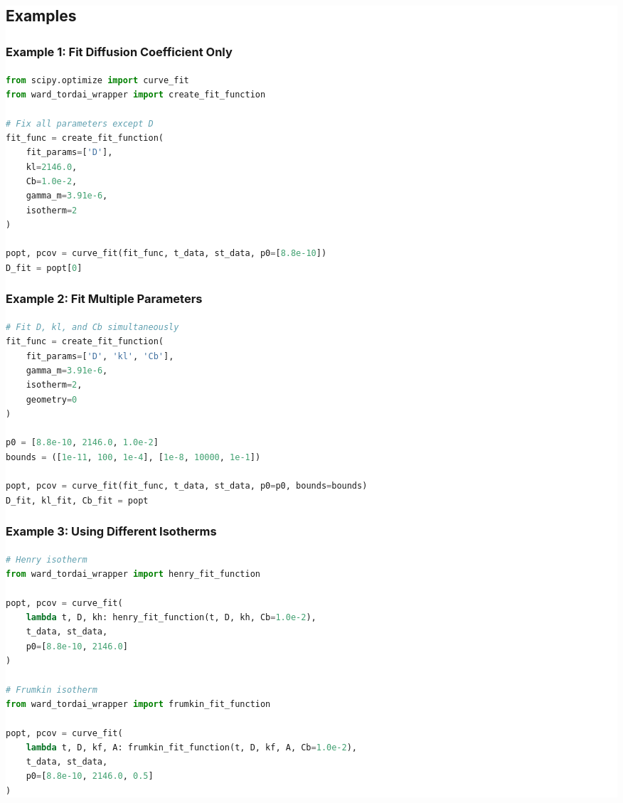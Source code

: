 ## Examples

### Example 1: Fit Diffusion Coefficient Only

```python
from scipy.optimize import curve_fit
from ward_tordai_wrapper import create_fit_function

# Fix all parameters except D
fit_func = create_fit_function(
    fit_params=['D'],
    kl=2146.0,
    Cb=1.0e-2,
    gamma_m=3.91e-6,
    isotherm=2
)

popt, pcov = curve_fit(fit_func, t_data, st_data, p0=[8.8e-10])
D_fit = popt[0]
```

### Example 2: Fit Multiple Parameters

```python
# Fit D, kl, and Cb simultaneously
fit_func = create_fit_function(
    fit_params=['D', 'kl', 'Cb'],
    gamma_m=3.91e-6,
    isotherm=2,
    geometry=0
)

p0 = [8.8e-10, 2146.0, 1.0e-2]
bounds = ([1e-11, 100, 1e-4], [1e-8, 10000, 1e-1])

popt, pcov = curve_fit(fit_func, t_data, st_data, p0=p0, bounds=bounds)
D_fit, kl_fit, Cb_fit = popt
```

### Example 3: Using Different Isotherms

```python
# Henry isotherm
from ward_tordai_wrapper import henry_fit_function

popt, pcov = curve_fit(
    lambda t, D, kh: henry_fit_function(t, D, kh, Cb=1.0e-2),
    t_data, st_data, 
    p0=[8.8e-10, 2146.0]
)

# Frumkin isotherm  
from ward_tordai_wrapper import frumkin_fit_function

popt, pcov = curve_fit(
    lambda t, D, kf, A: frumkin_fit_function(t, D, kf, A, Cb=1.0e-2),
    t_data, st_data,
    p0=[8.8e-10, 2146.0, 0.5]
)
```
